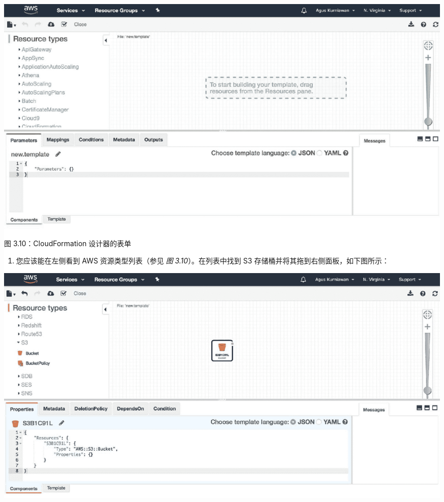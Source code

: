 ![](img/00057.jpeg)

图 3.10：CloudFormation 设计器的表单

1.  您应该能在左侧看到 AWS 资源类型列表（参见 *图 3.10*）。在列表中找到 S3 存储桶并将其拖到右侧面板，如下图所示：

![](img/00058.jpeg)
